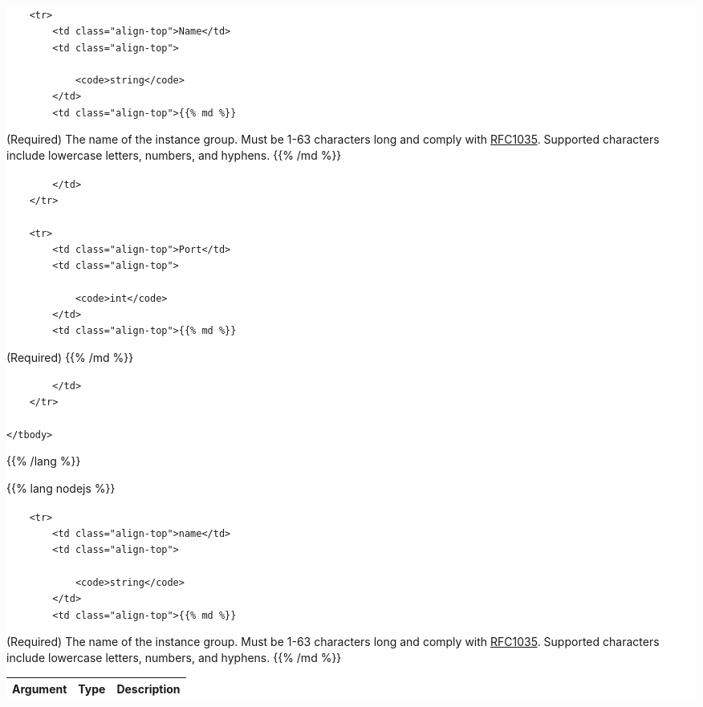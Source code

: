         <tr>
            <td class="align-top">Name</td>
            <td class="align-top">
                
                <code>string</code>
            </td>
            <td class="align-top">{{% md %}} 
 (Required)
The name of the instance group. Must be 1-63
characters long and comply with
[RFC1035](https://www.ietf.org/rfc/rfc1035.txt). Supported characters
include lowercase letters, numbers, and hyphens.
 {{% /md %}}

            
            </td>
        </tr>
    
        <tr>
            <td class="align-top">Port</td>
            <td class="align-top">
                
                <code>int</code>
            </td>
            <td class="align-top">{{% md %}} 
 (Required)
 {{% /md %}}

            
            </td>
        </tr>
    
    </tbody>
</table>


{{% /lang %}}


{{% lang nodejs %}}


<table class="ml-6">
    <thead>
        <tr>
            <th>Argument</th>
            <th>Type</th>
            <th>Description</th>
        </tr>
    </thead>
    <tbody>
    
        <tr>
            <td class="align-top">name</td>
            <td class="align-top">
                
                <code>string</code>
            </td>
            <td class="align-top">{{% md %}} 
 (Required)
The name of the instance group. Must be 1-63
characters long and comply with
[RFC1035](https://www.ietf.org/rfc/rfc1035.txt). Supported characters
include lowercase letters, numbers, and hyphens.
 {{% /md %}}

